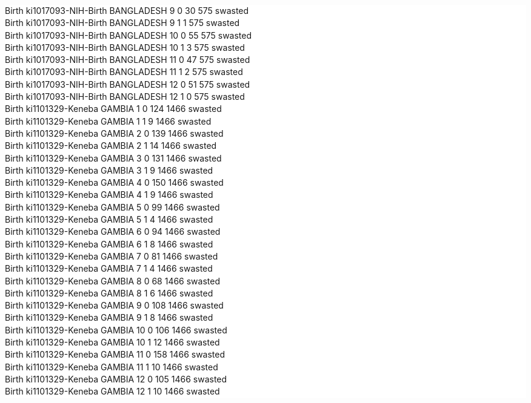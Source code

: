Birth       ki1017093-NIH-Birth        BANGLADESH                     9              0       30     575  swasted          
Birth       ki1017093-NIH-Birth        BANGLADESH                     9              1        1     575  swasted          
Birth       ki1017093-NIH-Birth        BANGLADESH                     10             0       55     575  swasted          
Birth       ki1017093-NIH-Birth        BANGLADESH                     10             1        3     575  swasted          
Birth       ki1017093-NIH-Birth        BANGLADESH                     11             0       47     575  swasted          
Birth       ki1017093-NIH-Birth        BANGLADESH                     11             1        2     575  swasted          
Birth       ki1017093-NIH-Birth        BANGLADESH                     12             0       51     575  swasted          
Birth       ki1017093-NIH-Birth        BANGLADESH                     12             1        0     575  swasted          
Birth       ki1101329-Keneba           GAMBIA                         1              0      124    1466  swasted          
Birth       ki1101329-Keneba           GAMBIA                         1              1        9    1466  swasted          
Birth       ki1101329-Keneba           GAMBIA                         2              0      139    1466  swasted          
Birth       ki1101329-Keneba           GAMBIA                         2              1       14    1466  swasted          
Birth       ki1101329-Keneba           GAMBIA                         3              0      131    1466  swasted          
Birth       ki1101329-Keneba           GAMBIA                         3              1        9    1466  swasted          
Birth       ki1101329-Keneba           GAMBIA                         4              0      150    1466  swasted          
Birth       ki1101329-Keneba           GAMBIA                         4              1        9    1466  swasted          
Birth       ki1101329-Keneba           GAMBIA                         5              0       99    1466  swasted          
Birth       ki1101329-Keneba           GAMBIA                         5              1        4    1466  swasted          
Birth       ki1101329-Keneba           GAMBIA                         6              0       94    1466  swasted          
Birth       ki1101329-Keneba           GAMBIA                         6              1        8    1466  swasted          
Birth       ki1101329-Keneba           GAMBIA                         7              0       81    1466  swasted          
Birth       ki1101329-Keneba           GAMBIA                         7              1        4    1466  swasted          
Birth       ki1101329-Keneba           GAMBIA                         8              0       68    1466  swasted          
Birth       ki1101329-Keneba           GAMBIA                         8              1        6    1466  swasted          
Birth       ki1101329-Keneba           GAMBIA                         9              0      108    1466  swasted          
Birth       ki1101329-Keneba           GAMBIA                         9              1        8    1466  swasted          
Birth       ki1101329-Keneba           GAMBIA                         10             0      106    1466  swasted          
Birth       ki1101329-Keneba           GAMBIA                         10             1       12    1466  swasted          
Birth       ki1101329-Keneba           GAMBIA                         11             0      158    1466  swasted          
Birth       ki1101329-Keneba           GAMBIA                         11             1       10    1466  swasted          
Birth       ki1101329-Keneba           GAMBIA                         12             0      105    1466  swasted          
Birth       ki1101329-Keneba           GAMBIA                         12             1       10    1466  swasted          